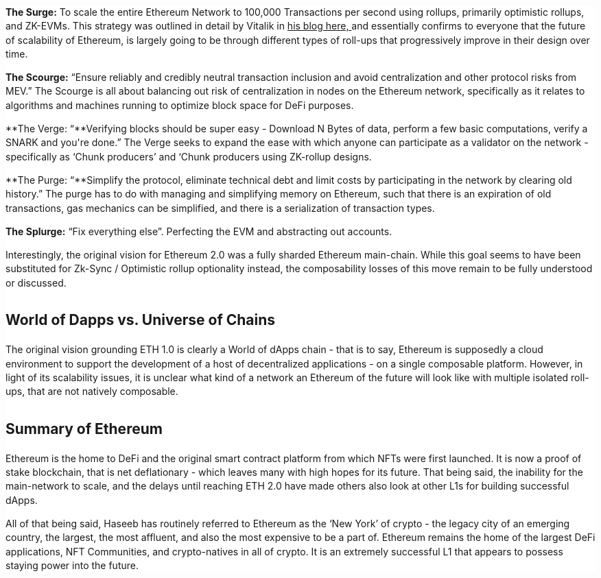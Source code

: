 **The Surge:** To scale the entire Ethereum Network to 100,000 Transactions per second using rollups, primarily optimistic rollups, and ZK-EVMs. This strategy was outlined in detail by Vitalik in [his blog here, ](https://ethereum-magicians.org/t/a-rollup-centric-ethereum-roadmap/4698)and essentially confirms to everyone that the future of scalability of Ethereum, is largely going to be through different types of roll-ups that progressively improve in their design over time. 

**The Scourge:** “Ensure reliably and credibly neutral transaction inclusion and avoid centralization and other protocol risks from MEV.” The Scourge is all about balancing out risk of centralization in nodes on the Ethereum network, specifically as it relates to algorithms and machines running to optimize block space for DeFi purposes. 

**The Verge: “**Verifying blocks should be super easy - Download N Bytes of data, perform a few basic computations, verify a SNARK and you're done.” The Verge seeks to expand the ease with which anyone can participate as a validator on the network - specifically as ‘Chunk producers’ and ‘Chunk producers using ZK-rollup designs. 

**The Purge: “**Simplify the protocol, eliminate technical debt and limit costs by participating in the network by clearing old history.” The purge has to do with managing and simplifying memory on Ethereum, such that there is an expiration of old transactions, gas mechanics can be simplified, and there is a serialization of transaction types. 

**The Splurge:** “Fix everything else”. Perfecting the EVM and abstracting out accounts. 

Interestingly, the original vision for Ethereum 2.0 was a fully sharded Ethereum main-chain. While this goal seems to have been substituted for Zk-Sync / Optimistic rollup optionality instead, the composability losses of this move remain to be fully understood or discussed. 

## World of Dapps vs. Universe of Chains

The original vision grounding ETH 1.0 is clearly a World of dApps chain - that is to say, Ethereum is supposedly a cloud environment to support the development of a host of decentralized applications - on a single composable platform. However, in light of its scalability issues, it is unclear what kind of a network an Ethereum of the future will look like with multiple isolated roll-ups, that are not natively composable. 

## Summary of Ethereum

Ethereum is the home to DeFi and the original smart contract platform from which NFTs were first launched. It is now a proof of stake blockchain, that is net deflationary - which leaves many with high hopes for its future. That being said, the inability for the main-network to scale, and the delays until reaching ETH 2.0 have made others also look at other L1s for building successful dApps. 

All of that being said, Haseeb has routinely referred to Ethereum as the ‘New York’ of crypto - the legacy city of an emerging country, the largest, the most affluent, and also the most expensive to be a part of. Ethereum remains the home of the largest DeFi applications, NFT Communities, and crypto-natives in all of crypto. It is an extremely successful L1 that appears to possess staying power into the future. 
